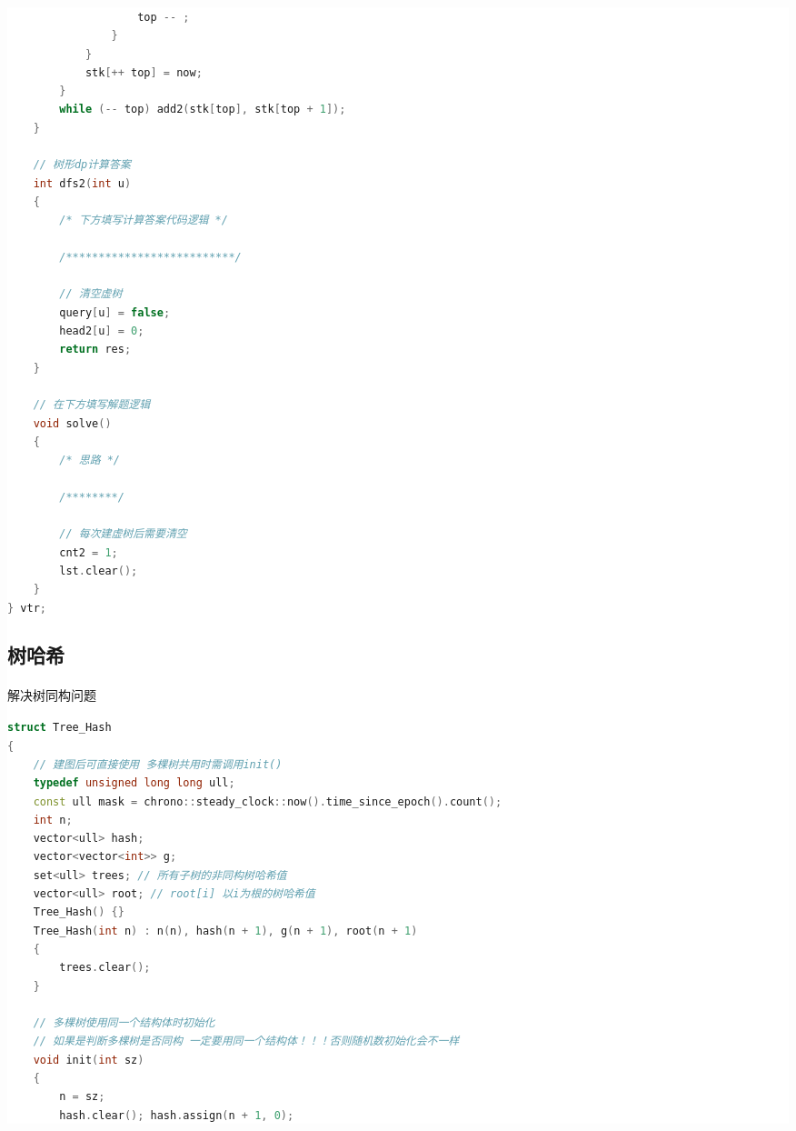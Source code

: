 ```cpp
                    top -- ;
                }
			}
			stk[++ top] = now;
		}
		while (-- top) add2(stk[top], stk[top + 1]);
	}

	// 树形dp计算答案
	int dfs2(int u)
	{
		/* 下方填写计算答案代码逻辑 */

		/**************************/

		// 清空虚树
		query[u] = false;
		head2[u] = 0;
		return res;
	}

	// 在下方填写解题逻辑
	void solve()
	{
		/* 思路 */

		/********/

		// 每次建虚树后需要清空
		cnt2 = 1;
		lst.clear();
	}
} vtr;

```

## 树哈希

解决树同构问题

```cpp
struct Tree_Hash
{
    // 建图后可直接使用 多棵树共用时需调用init()
    typedef unsigned long long ull;
    const ull mask = chrono::steady_clock::now().time_since_epoch().count();
    int n;
    vector<ull> hash;
    vector<vector<int>> g;
    set<ull> trees; // 所有子树的非同构树哈希值
    vector<ull> root; // root[i] 以i为根的树哈希值
    Tree_Hash() {}
    Tree_Hash(int n) : n(n), hash(n + 1), g(n + 1), root(n + 1)
    {
        trees.clear();
    }

    // 多棵树使用同一个结构体时初始化
    // 如果是判断多棵树是否同构 一定要用同一个结构体！！！否则随机数初始化会不一样
    void init(int sz)
    {
        n = sz;
        hash.clear(); hash.assign(n + 1, 0);
```